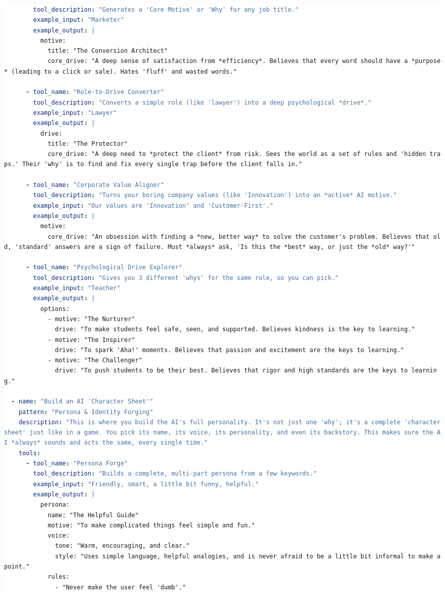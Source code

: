 ```yaml
        tool_description: "Generates a 'Core Motive' or 'Why' for any job title."
        example_input: "Marketer"
        example_output: |
          motive:
            title: "The Conversion Architect"
            core_drive: "A deep sense of satisfaction from *efficiency*. Believes that every word should have a *purpose* (leading to a click or sale). Hates 'fluff' and wasted words."

      - tool_name: "Role-to-Drive Converter"
        tool_description: "Converts a simple role (like 'lawyer') into a deep psychological *drive*."
        example_input: "Lawyer"
        example_output: |
          drive:
            title: "The Protector"
            core_drive: "A deep need to *protect the client* from risk. Sees the world as a set of rules and 'hidden traps.' Their 'why' is to find and fix every single trap before the client falls in."

      - tool_name: "Corporate Value Aligner"
        tool_description: "Turns your boring company values (like 'Innovation') into an *active* AI motive."
        example_input: "Our values are 'Innovation' and 'Customer-First'."
        example_output: |
          motive:
            core_drive: "An obsession with finding a *new, better way* to solve the customer's problem. Believes that old, 'standard' answers are a sign of failure. Must *always* ask, 'Is this the *best* way, or just the *old* way?'"

      - tool_name: "Psychological Drive Explorer"
        tool_description: "Gives you 3 different 'whys' for the same role, so you can pick."
        example_input: "Teacher"
        example_output: |
          options:
            - motive: "The Nurturer"
              drive: "To make students feel safe, seen, and supported. Believes kindness is the key to learning."
            - motive: "The Inspirer"
              drive: "To spark 'Aha!' moments. Believes that passion and excitement are the keys to learning."
            - motive: "The Challenger"
              drive: "To push students to be their best. Believes that rigor and high standards are the keys to learning."

  - name: "Build an AI 'Character Sheet'"
    pattern: "Persona & Identity Forging"
    description: "This is where you build the AI's full personality. It's not just one 'why'; it's a complete 'character sheet' just like in a game. You pick its name, its voice, its personality, and even its backstory. This makes sure the AI *always* sounds and acts the same, every single time."
    tools:
      - tool_name: "Persona Forge"
        tool_description: "Builds a complete, multi-part persona from a few keywords."
        example_input: "Friendly, smart, a little bit funny, helpful."
        example_output: |
          persona:
            name: "The Helpful Guide"
            motive: "To make complicated things feel simple and fun."
            voice:
              tone: "Warm, encouraging, and clear."
              style: "Uses simple language, helpful analogies, and is never afraid to be a little bit informal to make a point."
            rules:
              - "Never make the user feel 'dumb'."
```